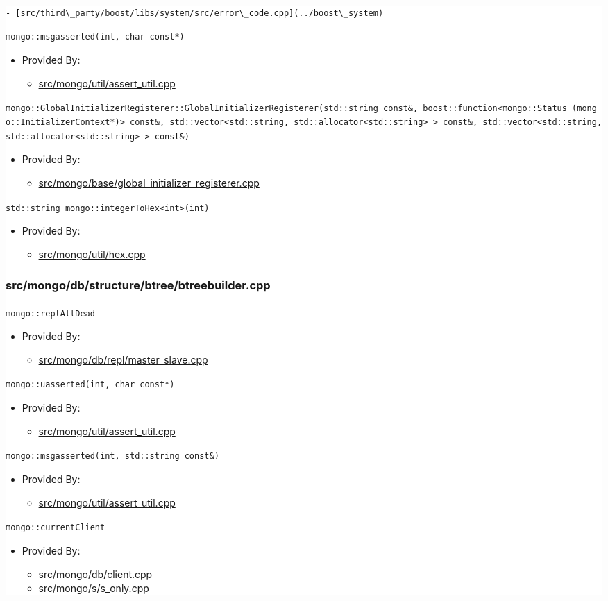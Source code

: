     - [src/third\_party/boost/libs/system/src/error\_code.cpp](../boost\_system)

<div></div>

    mongo::msgasserted(int, char const*)

- Provided By:

    - [src/mongo/util/assert\_util.cpp](../utilities)

<div></div>

    mongo::GlobalInitializerRegisterer::GlobalInitializerRegisterer(std::string const&, boost::function<mongo::Status (mongo::InitializerContext*)> const&, std::vector<std::string, std::allocator<std::string> > const&, std::vector<std::string, std::allocator<std::string> > const&)

- Provided By:

    - [src/mongo/base/global\_initializer\_registerer.cpp](../startup\_initialization)

<div></div>

    std::string mongo::integerToHex<int>(int)

- Provided By:

    - [src/mongo/util/hex.cpp](../utilities)

### src/mongo/db/structure/btree/btreebuilder.cpp

<div></div>

    mongo::replAllDead

- Provided By:

    - [src/mongo/db/repl/master\_slave.cpp](../replication)

<div></div>

    mongo::uasserted(int, char const*)

- Provided By:

    - [src/mongo/util/assert\_util.cpp](../utilities)

<div></div>

    mongo::msgasserted(int, std::string const&)

- Provided By:

    - [src/mongo/util/assert\_util.cpp](../utilities)

<div></div>

    mongo::currentClient

- Provided By:

    - [src/mongo/db/client.cpp](../client\_and\_operation\_tracking)
    - [src/mongo/s/s\_only.cpp](../client\_and\_operation\_tracking)

<div></div>

